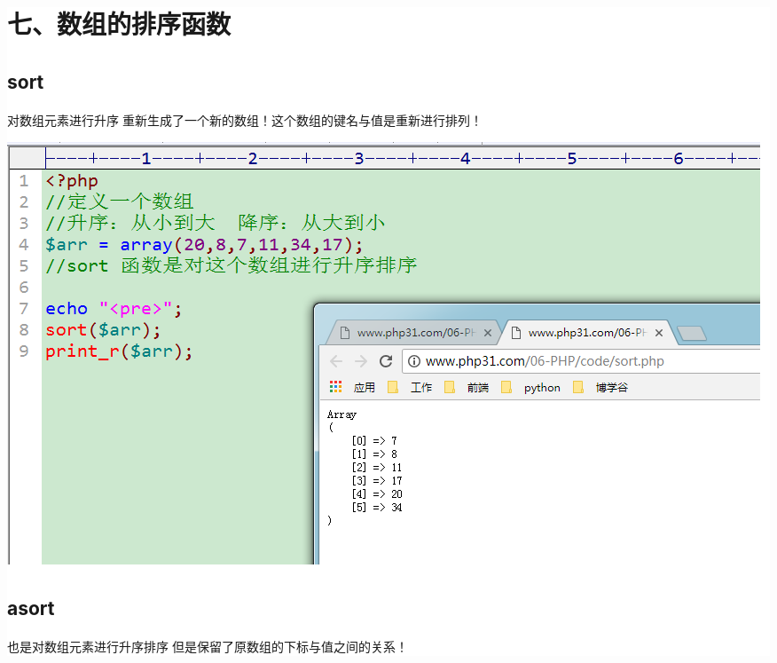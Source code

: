 



# 七、数组的排序函数

## sort

对数组元素进行升序 重新生成了一个新的数组！这个数组的键名与值是重新进行排列！

![](note/1536847127_image39.png)

## asort

也是对数组元素进行升序排序 但是保留了原数组的下标与值之间的关系！
